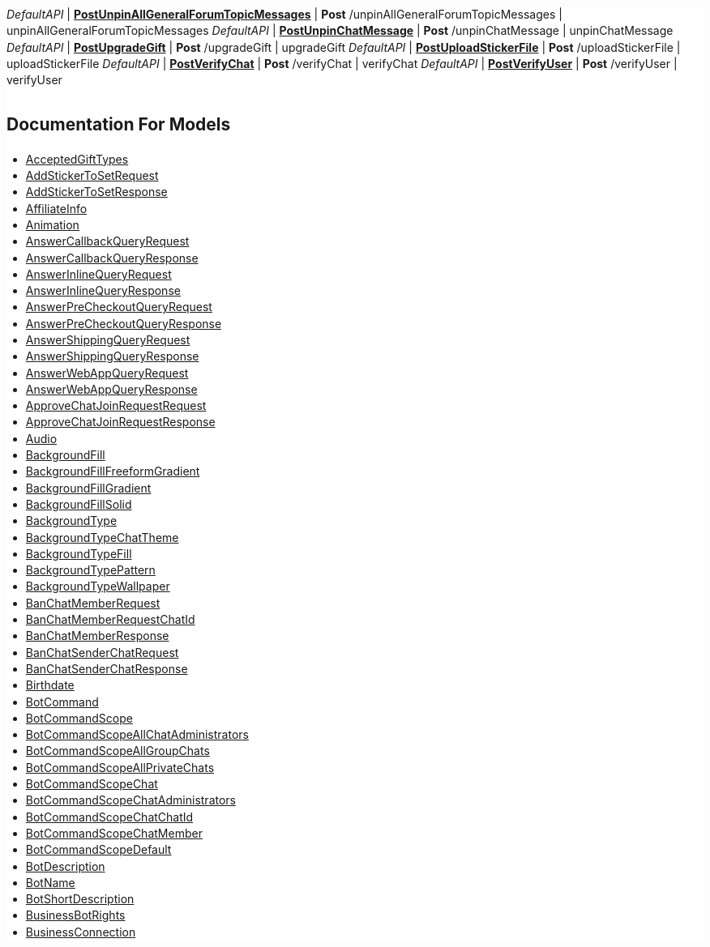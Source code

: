 *DefaultAPI* | [**PostUnpinAllGeneralForumTopicMessages**](docs/DefaultAPI.md#postunpinallgeneralforumtopicmessages) | **Post** /unpinAllGeneralForumTopicMessages | unpinAllGeneralForumTopicMessages
*DefaultAPI* | [**PostUnpinChatMessage**](docs/DefaultAPI.md#postunpinchatmessage) | **Post** /unpinChatMessage | unpinChatMessage
*DefaultAPI* | [**PostUpgradeGift**](docs/DefaultAPI.md#postupgradegift) | **Post** /upgradeGift | upgradeGift
*DefaultAPI* | [**PostUploadStickerFile**](docs/DefaultAPI.md#postuploadstickerfile) | **Post** /uploadStickerFile | uploadStickerFile
*DefaultAPI* | [**PostVerifyChat**](docs/DefaultAPI.md#postverifychat) | **Post** /verifyChat | verifyChat
*DefaultAPI* | [**PostVerifyUser**](docs/DefaultAPI.md#postverifyuser) | **Post** /verifyUser | verifyUser


## Documentation For Models

 - [AcceptedGiftTypes](docs/AcceptedGiftTypes.md)
 - [AddStickerToSetRequest](docs/AddStickerToSetRequest.md)
 - [AddStickerToSetResponse](docs/AddStickerToSetResponse.md)
 - [AffiliateInfo](docs/AffiliateInfo.md)
 - [Animation](docs/Animation.md)
 - [AnswerCallbackQueryRequest](docs/AnswerCallbackQueryRequest.md)
 - [AnswerCallbackQueryResponse](docs/AnswerCallbackQueryResponse.md)
 - [AnswerInlineQueryRequest](docs/AnswerInlineQueryRequest.md)
 - [AnswerInlineQueryResponse](docs/AnswerInlineQueryResponse.md)
 - [AnswerPreCheckoutQueryRequest](docs/AnswerPreCheckoutQueryRequest.md)
 - [AnswerPreCheckoutQueryResponse](docs/AnswerPreCheckoutQueryResponse.md)
 - [AnswerShippingQueryRequest](docs/AnswerShippingQueryRequest.md)
 - [AnswerShippingQueryResponse](docs/AnswerShippingQueryResponse.md)
 - [AnswerWebAppQueryRequest](docs/AnswerWebAppQueryRequest.md)
 - [AnswerWebAppQueryResponse](docs/AnswerWebAppQueryResponse.md)
 - [ApproveChatJoinRequestRequest](docs/ApproveChatJoinRequestRequest.md)
 - [ApproveChatJoinRequestResponse](docs/ApproveChatJoinRequestResponse.md)
 - [Audio](docs/Audio.md)
 - [BackgroundFill](docs/BackgroundFill.md)
 - [BackgroundFillFreeformGradient](docs/BackgroundFillFreeformGradient.md)
 - [BackgroundFillGradient](docs/BackgroundFillGradient.md)
 - [BackgroundFillSolid](docs/BackgroundFillSolid.md)
 - [BackgroundType](docs/BackgroundType.md)
 - [BackgroundTypeChatTheme](docs/BackgroundTypeChatTheme.md)
 - [BackgroundTypeFill](docs/BackgroundTypeFill.md)
 - [BackgroundTypePattern](docs/BackgroundTypePattern.md)
 - [BackgroundTypeWallpaper](docs/BackgroundTypeWallpaper.md)
 - [BanChatMemberRequest](docs/BanChatMemberRequest.md)
 - [BanChatMemberRequestChatId](docs/BanChatMemberRequestChatId.md)
 - [BanChatMemberResponse](docs/BanChatMemberResponse.md)
 - [BanChatSenderChatRequest](docs/BanChatSenderChatRequest.md)
 - [BanChatSenderChatResponse](docs/BanChatSenderChatResponse.md)
 - [Birthdate](docs/Birthdate.md)
 - [BotCommand](docs/BotCommand.md)
 - [BotCommandScope](docs/BotCommandScope.md)
 - [BotCommandScopeAllChatAdministrators](docs/BotCommandScopeAllChatAdministrators.md)
 - [BotCommandScopeAllGroupChats](docs/BotCommandScopeAllGroupChats.md)
 - [BotCommandScopeAllPrivateChats](docs/BotCommandScopeAllPrivateChats.md)
 - [BotCommandScopeChat](docs/BotCommandScopeChat.md)
 - [BotCommandScopeChatAdministrators](docs/BotCommandScopeChatAdministrators.md)
 - [BotCommandScopeChatChatId](docs/BotCommandScopeChatChatId.md)
 - [BotCommandScopeChatMember](docs/BotCommandScopeChatMember.md)
 - [BotCommandScopeDefault](docs/BotCommandScopeDefault.md)
 - [BotDescription](docs/BotDescription.md)
 - [BotName](docs/BotName.md)
 - [BotShortDescription](docs/BotShortDescription.md)
 - [BusinessBotRights](docs/BusinessBotRights.md)
 - [BusinessConnection](docs/BusinessConnection.md)